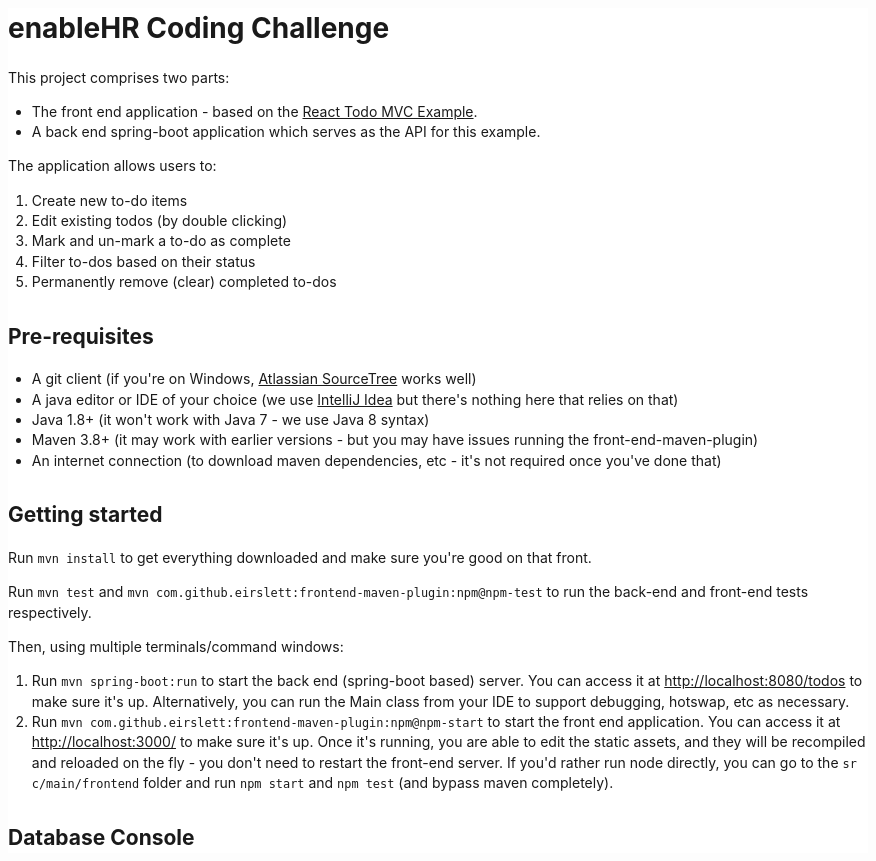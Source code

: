 # enableHR Coding Challenge

This project comprises two parts:

* The front end application - based on the [React Todo MVC Example](https://github.com/reactjs/redux/tree/master/examples/Todomvc).
* A back end spring-boot application which serves as the API for this example.

The application allows users to:

1. Create new to-do items
2. Edit existing todos (by double clicking)
3. Mark and un-mark a to-do as complete
4. Filter to-dos based on their status
5. Permanently remove (clear) completed to-dos

## Pre-requisites

* A git client (if you're on Windows, [Atlassian SourceTree](http://www.sourcetreeapp.com/) works well)
* A java editor or IDE of your choice (we use [IntelliJ Idea](http://www.jetbrains.com/idea/) but there's nothing here that relies on that)
* Java 1.8+ (it won't work with Java 7 - we use Java 8 syntax)
* Maven 3.8+ (it may work with earlier versions - but you may have issues running the front-end-maven-plugin)
* An internet connection (to download maven dependencies, etc - it's not required once you've done that)

## Getting started

Run `mvn install` to get everything downloaded and make sure you're good on that front.

Run `mvn test` and `mvn com.github.eirslett:frontend-maven-plugin:npm@npm-test` to run the back-end and front-end tests respectively.

Then, using multiple terminals/command windows:

1. Run `mvn spring-boot:run` to start the back end (spring-boot based) server.
   You can access it at [http://localhost:8080/todos](http://localhost:8080/todos) to make sure it's up.
   Alternatively, you can run the Main class from your IDE to support debugging, hotswap, etc as necessary.
2. Run `mvn com.github.eirslett:frontend-maven-plugin:npm@npm-start` to start the front end application.
   You can access it at [http://localhost:3000/](http://localhost:3000/) to make sure it's up.
   Once it's running, you are able to edit the static assets, and they will be recompiled and reloaded on the fly - you don't need to restart the front-end server.
   If you'd rather run node directly, you can go to the `src/main/frontend` folder and run `npm start` and `npm test` (and bypass maven completely).

## Database Console

